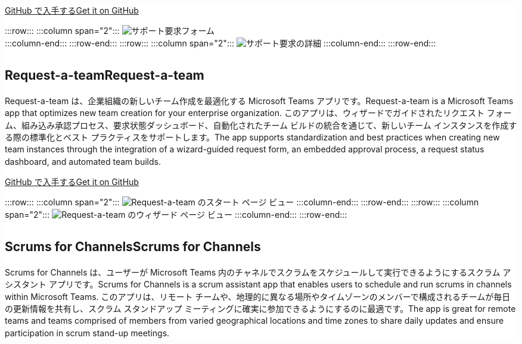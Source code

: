 [<span data-ttu-id="8f69a-410">GitHub で入手する</span><span class="sxs-lookup"><span data-stu-id="8f69a-410">Get it on GitHub</span></span>](https://github.com/OfficeDev/microsoft-teams-apps-remotesupport)

:::row:::
  :::column span="2":::
    ![サポート要求フォーム](../assets/images/remote-support-request-form.png)  
:::column-end:::
:::row-end:::
:::row:::
:::column span="2":::
    ![サポート要求の詳細](../assets/images/remote-support-request-details.jpg)
:::column-end:::
:::row-end:::

## <a name="request-a-team"></a><span data-ttu-id="8f69a-413">Request-a-team</span><span class="sxs-lookup"><span data-stu-id="8f69a-413">Request-a-team</span></span>

<span data-ttu-id="8f69a-414">Request-a-team は、企業組織の新しいチーム作成を最適化する Microsoft Teams アプリです。</span><span class="sxs-lookup"><span data-stu-id="8f69a-414">Request-a-team is a Microsoft Teams app that optimizes new team creation for your enterprise organization.</span></span> <span data-ttu-id="8f69a-415">このアプリは、ウィザードでガイドされたリクエスト フォーム、組み込み承認プロセス、要求状態ダッシュボード、自動化されたチーム ビルドの統合を通じて、新しいチーム インスタンスを作成する際の標準化とベスト プラクティスをサポートします。</span><span class="sxs-lookup"><span data-stu-id="8f69a-415">The app supports standardization and best practices when creating new team instances through the integration of a wizard-guided request form, an embedded approval process, a request status dashboard, and automated team builds.</span></span>

[<span data-ttu-id="8f69a-416">GitHub で入手する</span><span class="sxs-lookup"><span data-stu-id="8f69a-416">Get it on GitHub</span></span>](https://github.com/OfficeDev/microsoft-teams-apps-requestateam)

:::row:::
  :::column span="2":::
    ![Request-a-team のスタート ページ ビュー](../assets/images/request-a-team-two.jpg)
:::column-end:::
:::row-end:::
:::row:::
:::column span="2":::
    ![Request-a-team のウィザード ページ ビュー](../assets/images/request-a-team-three.png)
:::column-end:::
:::row-end:::

## <a name="scrums-for-channels"></a><span data-ttu-id="8f69a-419">Scrums for Channels</span><span class="sxs-lookup"><span data-stu-id="8f69a-419">Scrums for Channels</span></span>

<span data-ttu-id="8f69a-420">Scrums for Channels は、ユーザーが Microsoft Teams 内のチャネルでスクラムをスケジュールして実行できるようにするスクラム アシスタント アプリです。</span><span class="sxs-lookup"><span data-stu-id="8f69a-420">Scrums for Channels is a scrum assistant app that enables users to schedule and run scrums in channels within Microsoft Teams.</span></span> <span data-ttu-id="8f69a-421">このアプリは、リモート チームや、地理的に異なる場所やタイムゾーンのメンバーで構成されるチームが毎日の更新情報を共有し、スクラム スタンドアップ ミーティングに確実に参加できるようにするのに最適です。</span><span class="sxs-lookup"><span data-stu-id="8f69a-421">The app is great for remote teams and teams comprised of members from varied geographical locations and time zones to share daily updates and ensure participation in scrum stand-up meetings.</span></span>
